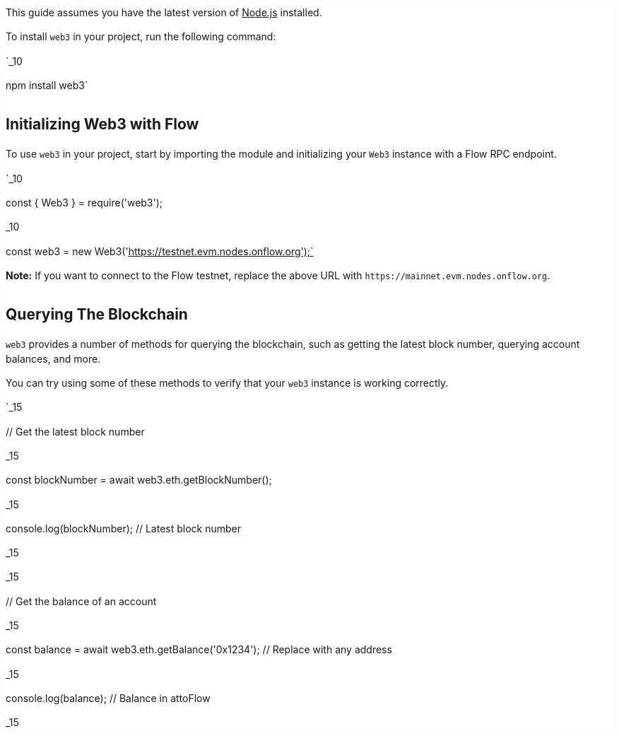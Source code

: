 This guide assumes you have the latest version of [Node.js](https://nodejs.org/en) installed.

To install `web3` in your project, run the following command:

`_10

npm install web3`

## Initializing Web3 with Flow[​](#initializing-web3-with-flow "Direct link to Initializing Web3 with Flow")

To use `web3` in your project, start by importing the module and initializing your `Web3` instance with a Flow RPC endpoint.

`_10

const { Web3 } = require('web3');

_10

const web3 = new Web3('https://testnet.evm.nodes.onflow.org');`

**Note:** If you want to connect to the Flow testnet, replace the above URL with `https://mainnet.evm.nodes.onflow.org`.

## Querying The Blockchain[​](#querying-the-blockchain "Direct link to Querying The Blockchain")

`web3` provides a number of methods for querying the blockchain, such as getting the latest block number, querying account balances, and more.

You can try using some of these methods to verify that your `web3` instance is working correctly.

`_15

// Get the latest block number

_15

const blockNumber = await web3.eth.getBlockNumber();

_15

console.log(blockNumber); // Latest block number

_15

_15

// Get the balance of an account

_15

const balance = await web3.eth.getBalance('0x1234'); // Replace with any address

_15

console.log(balance); // Balance in attoFlow

_15
